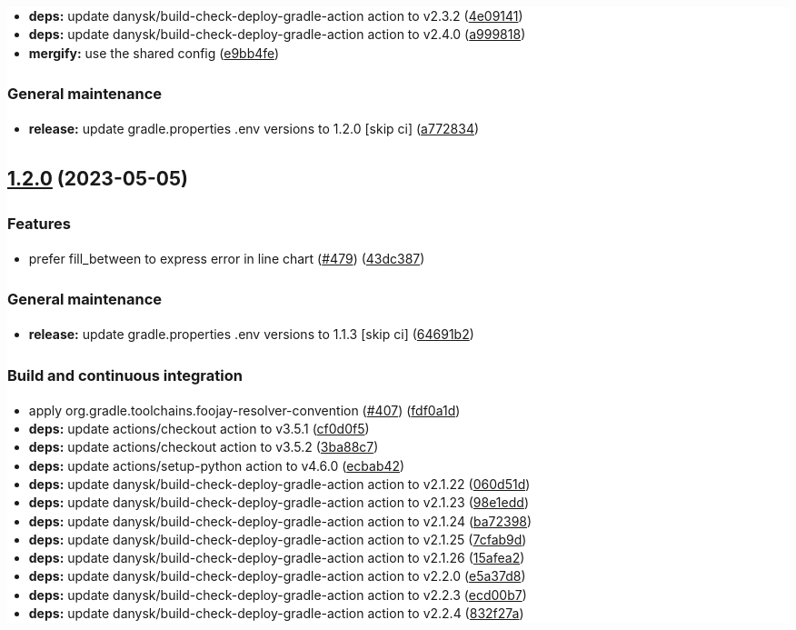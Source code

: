 * **deps:** update danysk/build-check-deploy-gradle-action action to v2.3.2 ([4e09141](https://github.com/DanySK/alchemist-experiments-bootstrap/commit/4e091419fe9ee21135fce9fa1f854fcf69d43660))
* **deps:** update danysk/build-check-deploy-gradle-action action to v2.4.0 ([a999818](https://github.com/DanySK/alchemist-experiments-bootstrap/commit/a9998188207f33cdb0e1112df5101e7019d955ff))
* **mergify:** use the shared config ([e9bb4fe](https://github.com/DanySK/alchemist-experiments-bootstrap/commit/e9bb4fe72eefa42fe25016785438069e22907f70))


### General maintenance

* **release:** update gradle.properties .env versions to 1.2.0 [skip ci] ([a772834](https://github.com/DanySK/alchemist-experiments-bootstrap/commit/a7728345edc11cba3a469fd7ab68145bf19cc85d))

## [1.2.0](https://github.com/DanySK/alchemist-experiments-bootstrap/compare/1.1.3...1.2.0) (2023-05-05)


### Features

* prefer fill_between to express error in line chart ([#479](https://github.com/DanySK/alchemist-experiments-bootstrap/issues/479)) ([43dc387](https://github.com/DanySK/alchemist-experiments-bootstrap/commit/43dc387c6b9a07f6382d109dac3566ed9447224f))


### General maintenance

* **release:** update gradle.properties .env versions to 1.1.3 [skip ci] ([64691b2](https://github.com/DanySK/alchemist-experiments-bootstrap/commit/64691b2ecab41a7316b8ccac63d6a9db8ae9f381))


### Build and continuous integration

* apply org.gradle.toolchains.foojay-resolver-convention ([#407](https://github.com/DanySK/alchemist-experiments-bootstrap/issues/407)) ([fdf0a1d](https://github.com/DanySK/alchemist-experiments-bootstrap/commit/fdf0a1d8bba8eeb95258d23d2235277394f65822))
* **deps:** update actions/checkout action to v3.5.1 ([cf0d0f5](https://github.com/DanySK/alchemist-experiments-bootstrap/commit/cf0d0f55fbe6e81fadc34869485aa0a2f255f566))
* **deps:** update actions/checkout action to v3.5.2 ([3ba88c7](https://github.com/DanySK/alchemist-experiments-bootstrap/commit/3ba88c71a2cad4bd9ee3862c61157f76d689f3cf))
* **deps:** update actions/setup-python action to v4.6.0 ([ecbab42](https://github.com/DanySK/alchemist-experiments-bootstrap/commit/ecbab4273876dc0e63e8639babd35aadeef9965b))
* **deps:** update danysk/build-check-deploy-gradle-action action to v2.1.22 ([060d51d](https://github.com/DanySK/alchemist-experiments-bootstrap/commit/060d51d33710d6723bf2ce72f7820d20322c43fa))
* **deps:** update danysk/build-check-deploy-gradle-action action to v2.1.23 ([98e1edd](https://github.com/DanySK/alchemist-experiments-bootstrap/commit/98e1edde67bd47f35e38d8d737db52a9a206775b))
* **deps:** update danysk/build-check-deploy-gradle-action action to v2.1.24 ([ba72398](https://github.com/DanySK/alchemist-experiments-bootstrap/commit/ba72398ab44cec95c176280cdc82e59cc1f6dc39))
* **deps:** update danysk/build-check-deploy-gradle-action action to v2.1.25 ([7cfab9d](https://github.com/DanySK/alchemist-experiments-bootstrap/commit/7cfab9d04e683d172eb29c753af8785e66f5613f))
* **deps:** update danysk/build-check-deploy-gradle-action action to v2.1.26 ([15afea2](https://github.com/DanySK/alchemist-experiments-bootstrap/commit/15afea22abf771a1f1cccdafb2feb54aa1067dde))
* **deps:** update danysk/build-check-deploy-gradle-action action to v2.2.0 ([e5a37d8](https://github.com/DanySK/alchemist-experiments-bootstrap/commit/e5a37d8caed6eae4b6a1b9750ae15fc1d905a9e3))
* **deps:** update danysk/build-check-deploy-gradle-action action to v2.2.3 ([ecd00b7](https://github.com/DanySK/alchemist-experiments-bootstrap/commit/ecd00b724905f50d5f3032246187d88e756360e6))
* **deps:** update danysk/build-check-deploy-gradle-action action to v2.2.4 ([832f27a](https://github.com/DanySK/alchemist-experiments-bootstrap/commit/832f27abbba701a51148d68703319462b8c9facf))
